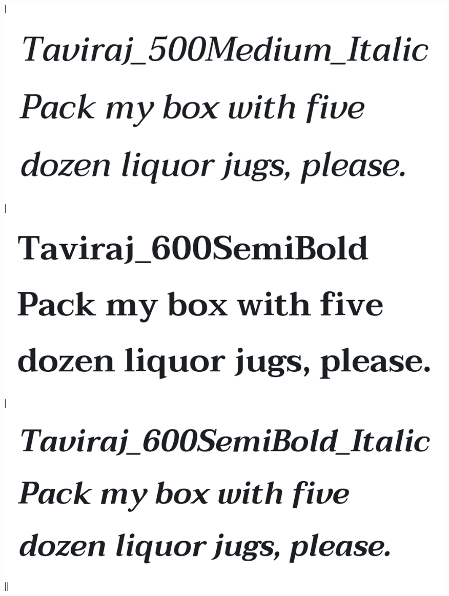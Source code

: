 |![Taviraj_500Medium_Italic](./500Medium_Italic/Taviraj_500Medium_Italic.ttf.png)|![Taviraj_600SemiBold](./600SemiBold/Taviraj_600SemiBold.ttf.png)|![Taviraj_600SemiBold_Italic](./600SemiBold_Italic/Taviraj_600SemiBold_Italic.ttf.png)||
